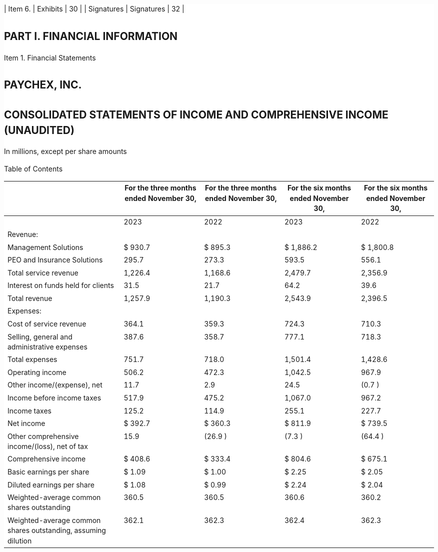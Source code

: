 | Item 6. | Exhibits | 30 |
| Signatures | Signatures | 32 |

PART I. FINANCIAL INFORMATION
-----------------------------

Item 1. Financial Statements

PAYCHEX, INC.
-------------

CONSOLIDATED STATEMENTS OF INCOME AND COMPREHENSIVE INCOME (UNAUDITED)
----------------------------------------------------------------------

In millions, except per share amounts

Table of Contents

| | For the three months ended November 30, | For the three months ended November 30, | For the six months ended November 30, | For the six months ended November 30, |
| --- | --- | --- | --- | --- |
| | 2023 | 2022 | 2023 | 2022 |
| Revenue: | | | | |
| Management Solutions | $ 930.7 | $ 895.3 | $ 1,886.2 | $ 1,800.8 |
| PEO and Insurance Solutions | 295.7 | 273.3 | 593.5 | 556.1 |
| Total service revenue | 1,226.4 | 1,168.6 | 2,479.7 | 2,356.9 |
| Interest on funds held for clients | 31.5 | 21.7 | 64.2 | 39.6 |
| Total revenue | 1,257.9 | 1,190.3 | 2,543.9 | 2,396.5 |
| Expenses: | | | | |
| Cost of service revenue | 364.1 | 359.3 | 724.3 | 710.3 |
| Selling, general and administrative expenses | 387.6 | 358.7 | 777.1 | 718.3 |
| Total expenses | 751.7 | 718.0 | 1,501.4 | 1,428.6 |
| Operating income | 506.2 | 472.3 | 1,042.5 | 967.9 |
| Other income/(expense), net | 11.7 | 2.9 | 24.5 | (0.7 ) |
| Income before income taxes | 517.9 | 475.2 | 1,067.0 | 967.2 |
| Income taxes | 125.2 | 114.9 | 255.1 | 227.7 |
| Net income | $ 392.7 | $ 360.3 | $ 811.9 | $ 739.5 |
| Other comprehensive income/(loss), net of tax | 15.9 | (26.9 ) | (7.3 ) | (64.4 ) |
| Comprehensive income | $ 408.6 | $ 333.4 | $ 804.6 | $ 675.1 |
| Basic earnings per share | $ 1.09 | $ 1.00 | $ 2.25 | $ 2.05 |
| Diluted earnings per share | $ 1.08 | $ 0.99 | $ 2.24 | $ 2.04 |
| Weighted-average common shares outstanding | 360.5 | 360.5 | 360.6 | 360.2 |
| Weighted-average common shares outstanding, assuming dilution | 362.1 | 362.3 | 362.4 | 362.3 |
